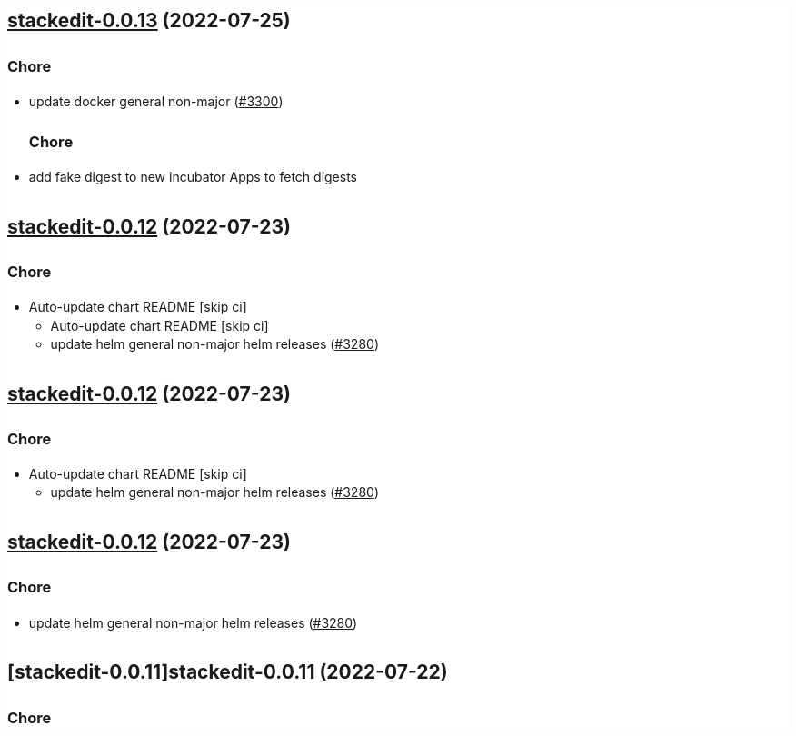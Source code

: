 


## [stackedit-0.0.13](https://github.com/truecharts/apps/compare/stackedit-0.0.12...stackedit-0.0.13) (2022-07-25)

### Chore

- update docker general non-major ([#3300](https://github.com/truecharts/apps/issues/3300))

  ### Chore

- add fake digest to new incubator Apps to fetch digests




## [stackedit-0.0.12](https://github.com/truecharts/apps/compare/stackedit-0.0.11...stackedit-0.0.12) (2022-07-23)

### Chore

- Auto-update chart README [skip ci]
  - Auto-update chart README [skip ci]
  - update helm general non-major helm releases ([#3280](https://github.com/truecharts/apps/issues/3280))




## [stackedit-0.0.12](https://github.com/truecharts/apps/compare/stackedit-0.0.11...stackedit-0.0.12) (2022-07-23)

### Chore

- Auto-update chart README [skip ci]
  - update helm general non-major helm releases ([#3280](https://github.com/truecharts/apps/issues/3280))




## [stackedit-0.0.12](https://github.com/truecharts/apps/compare/stackedit-0.0.11...stackedit-0.0.12) (2022-07-23)

### Chore

- update helm general non-major helm releases ([#3280](https://github.com/truecharts/apps/issues/3280))




## [stackedit-0.0.11]stackedit-0.0.11 (2022-07-22)

### Chore
